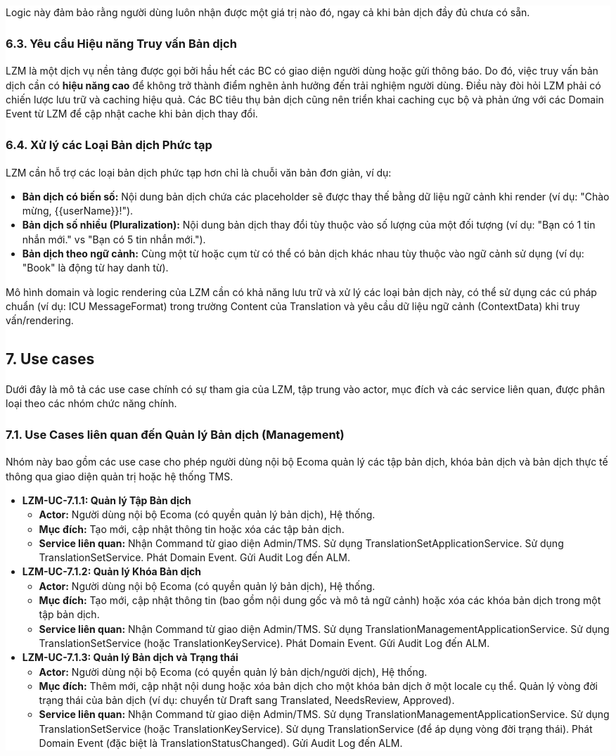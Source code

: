 Logic này đảm bảo rằng người dùng luôn nhận được một giá trị nào đó, ngay cả khi bản dịch đầy đủ chưa có sẵn.

### **6.3. Yêu cầu Hiệu năng Truy vấn Bản dịch**

LZM là một dịch vụ nền tảng được gọi bởi hầu hết các BC có giao diện người dùng hoặc gửi thông báo. Do đó, việc truy vấn bản dịch cần có **hiệu năng cao** để không trở thành điểm nghẽn ảnh hưởng đến trải nghiệm người dùng. Điều này đòi hỏi LZM phải có chiến lược lưu trữ và caching hiệu quả. Các BC tiêu thụ bản dịch cũng nên triển khai caching cục bộ và phản ứng với các Domain Event từ LZM để cập nhật cache khi bản dịch thay đổi.

### **6.4. Xử lý các Loại Bản dịch Phức tạp**

LZM cần hỗ trợ các loại bản dịch phức tạp hơn chỉ là chuỗi văn bản đơn giản, ví dụ:

- **Bản dịch có biến số:** Nội dung bản dịch chứa các placeholder sẽ được thay thế bằng dữ liệu ngữ cảnh khi render (ví dụ: "Chào mừng, {{userName}}\!").
- **Bản dịch số nhiều (Pluralization):** Nội dung bản dịch thay đổi tùy thuộc vào số lượng của một đối tượng (ví dụ: "Bạn có 1 tin nhắn mới." vs "Bạn có 5 tin nhắn mới.").
- **Bản dịch theo ngữ cảnh:** Cùng một từ hoặc cụm từ có thể có bản dịch khác nhau tùy thuộc vào ngữ cảnh sử dụng (ví dụ: "Book" là động từ hay danh từ).

Mô hình domain và logic rendering của LZM cần có khả năng lưu trữ và xử lý các loại bản dịch này, có thể sử dụng các cú pháp chuẩn (ví dụ: ICU MessageFormat) trong trường Content của Translation và yêu cầu dữ liệu ngữ cảnh (ContextData) khi truy vấn/rendering.

## **7\. Use cases**

Dưới đây là mô tả các use case chính có sự tham gia của LZM, tập trung vào actor, mục đích và các service liên quan, được phân loại theo các nhóm chức năng chính.

### **7.1. Use Cases liên quan đến Quản lý Bản dịch (Management)**

Nhóm này bao gồm các use case cho phép người dùng nội bộ Ecoma quản lý các tập bản dịch, khóa bản dịch và bản dịch thực tế thông qua giao diện quản trị hoặc hệ thống TMS.

- **LZM-UC-7.1.1: Quản lý Tập Bản dịch**
  - **Actor:** Người dùng nội bộ Ecoma (có quyền quản lý bản dịch), Hệ thống.
  - **Mục đích:** Tạo mới, cập nhật thông tin hoặc xóa các tập bản dịch.
  - **Service liên quan:** Nhận Command từ giao diện Admin/TMS. Sử dụng TranslationSetApplicationService. Sử dụng TranslationSetService. Phát Domain Event. Gửi Audit Log đến ALM.
- **LZM-UC-7.1.2: Quản lý Khóa Bản dịch**
  - **Actor:** Người dùng nội bộ Ecoma (có quyền quản lý bản dịch), Hệ thống.
  - **Mục đích:** Tạo mới, cập nhật thông tin (bao gồm nội dung gốc và mô tả ngữ cảnh) hoặc xóa các khóa bản dịch trong một tập bản dịch.
  - **Service liên quan:** Nhận Command từ giao diện Admin/TMS. Sử dụng TranslationManagementApplicationService. Sử dụng TranslationSetService (hoặc TranslationKeyService). Phát Domain Event. Gửi Audit Log đến ALM.
- **LZM-UC-7.1.3: Quản lý Bản dịch và Trạng thái**
  - **Actor:** Người dùng nội bộ Ecoma (có quyền quản lý bản dịch/người dịch), Hệ thống.
  - **Mục đích:** Thêm mới, cập nhật nội dung hoặc xóa bản dịch cho một khóa bản dịch ở một locale cụ thể. Quản lý vòng đời trạng thái của bản dịch (ví dụ: chuyển từ Draft sang Translated, NeedsReview, Approved).
  - **Service liên quan:** Nhận Command từ giao diện Admin/TMS. Sử dụng TranslationManagementApplicationService. Sử dụng TranslationSetService (hoặc TranslationKeyService). Sử dụng TranslationService (để áp dụng vòng đời trạng thái). Phát Domain Event (đặc biệt là TranslationStatusChanged). Gửi Audit Log đến ALM.
